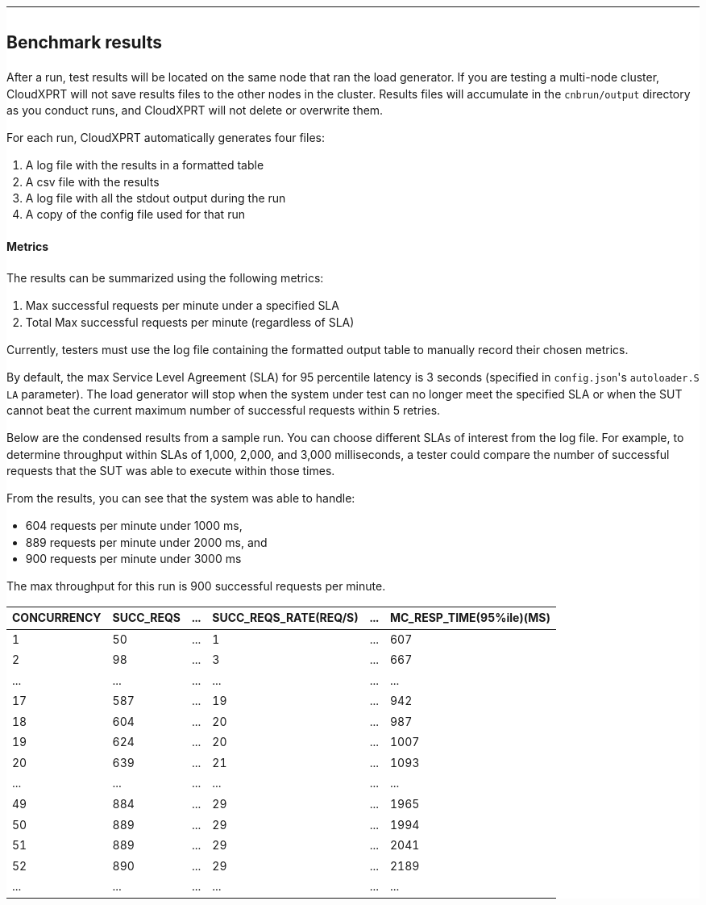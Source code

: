___

## Benchmark results

After a run, test results will be located on the same node that ran the load generator. If you are testing a multi-node cluster, CloudXPRT will not save results files to the other nodes in the cluster. Results files will
accumulate in the `cnbrun/output` directory as you conduct runs, and CloudXPRT will not delete or overwrite them.

For each run, CloudXPRT automatically generates four files:

1. A log file with the results in a formatted table
2. A csv file with the results
3. A log file with all the stdout output during the run
4. A copy of the config file used for that run

#### Metrics

The results can be summarized using the following metrics:

1. Max successful requests per minute under a specified SLA
2. Total Max successful requests per minute (regardless of SLA)

Currently, testers must use the log file containing the formatted output table to manually record their chosen metrics.

By default, the max Service Level Agreement (SLA) for 95 percentile latency is 3 seconds (specified in `config.json`'s `autoloader.SLA` parameter). The load generator will stop when the system under test can no longer meet the specified SLA or when the SUT cannot beat the current maximum number of successful requests within 5 retries.

Below are the condensed results from a sample run. You can choose different SLAs of interest from the log file. For example, to determine throughput within SLAs of 1,000, 2,000, and 3,000 milliseconds, a tester could compare the number of successful requests that the SUT was able to execute within those times.

From the results, you can see that the system was able to handle:
- 604 requests per minute under 1000 ms,
- 889 requests per minute under 2000 ms, and
- 900 requests per minute under 3000 ms

The max throughput for this run is 900 successful requests per minute.

| CONCURRENCY | SUCC_REQS | ... | SUCC_REQS_RATE(REQ/S) | ... | MC_RESP_TIME(95%ile)(MS) |
| ----------- | --------  | --- | --------------------- | --- | ------------------------ |
|           1 |       50  | ... |                     1 | ... |                      607 |
|           2 |       98  | ... |                     3 | ... |                      667 |
|     ...     |   ...     | ... |         ...           | ... |           ...            |
|          17 |      587  | ... |                    19 | ... |                      942 |
|          18 |      604  | ... |                    20 | ... |                      987 |
|          19 |      624  | ... |                    20 | ... |                     1007 |
|          20 |      639  | ... |                    21 | ... |                     1093 |
|     ...     |   ...     | ... |         ...           | ... |           ...            |
|          49 |      884  | ... |                    29 | ... |                     1965 |
|          50 |      889  | ... |                    29 | ... |                     1994 |
|          51 |      889  | ... |                    29 | ... |                     2041 |
|          52 |      890  | ... |                    29 | ... |                     2189 |
|     ...     |   ...     | ... |         ...           | ... |           ...            |